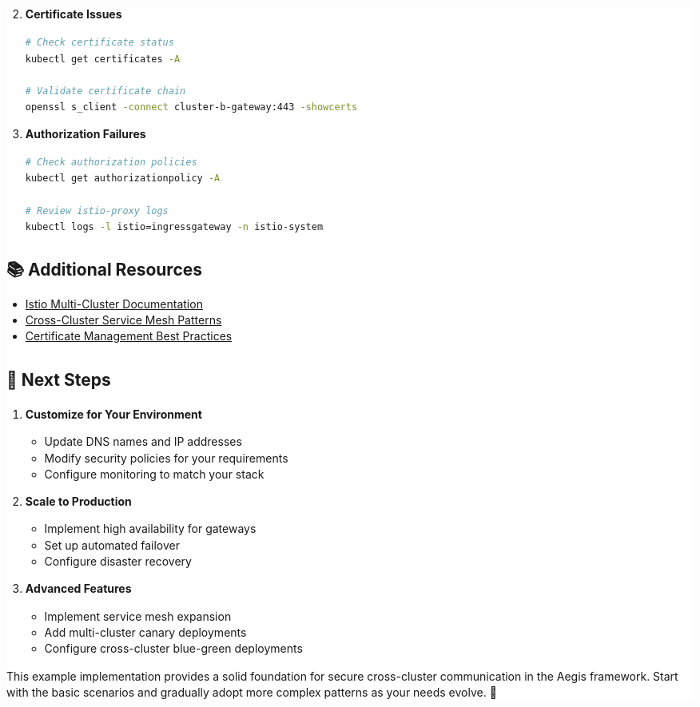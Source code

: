 2. **Certificate Issues**
   ```bash
   # Check certificate status
   kubectl get certificates -A

   # Validate certificate chain
   openssl s_client -connect cluster-b-gateway:443 -showcerts
   ```

3. **Authorization Failures**
   ```bash
   # Check authorization policies
   kubectl get authorizationpolicy -A

   # Review istio-proxy logs
   kubectl logs -l istio=ingressgateway -n istio-system
   ```

## 📚 **Additional Resources**

- [Istio Multi-Cluster Documentation](https://istio.io/latest/docs/setup/install/multicluster/)
- [Cross-Cluster Service Mesh Patterns](https://istio.io/latest/blog/2021/multi-cluster-patterns/)
- [Certificate Management Best Practices](https://cert-manager.io/docs/)

## 🎯 **Next Steps**

1. **Customize for Your Environment**
   - Update DNS names and IP addresses
   - Modify security policies for your requirements
   - Configure monitoring to match your stack

2. **Scale to Production**
   - Implement high availability for gateways
   - Set up automated failover
   - Configure disaster recovery

3. **Advanced Features**
   - Implement service mesh expansion
   - Add multi-cluster canary deployments
   - Configure cross-cluster blue-green deployments

This example implementation provides a solid foundation for secure cross-cluster communication in the Aegis framework. Start with the basic scenarios and gradually adopt more complex patterns as your needs evolve. 🚀